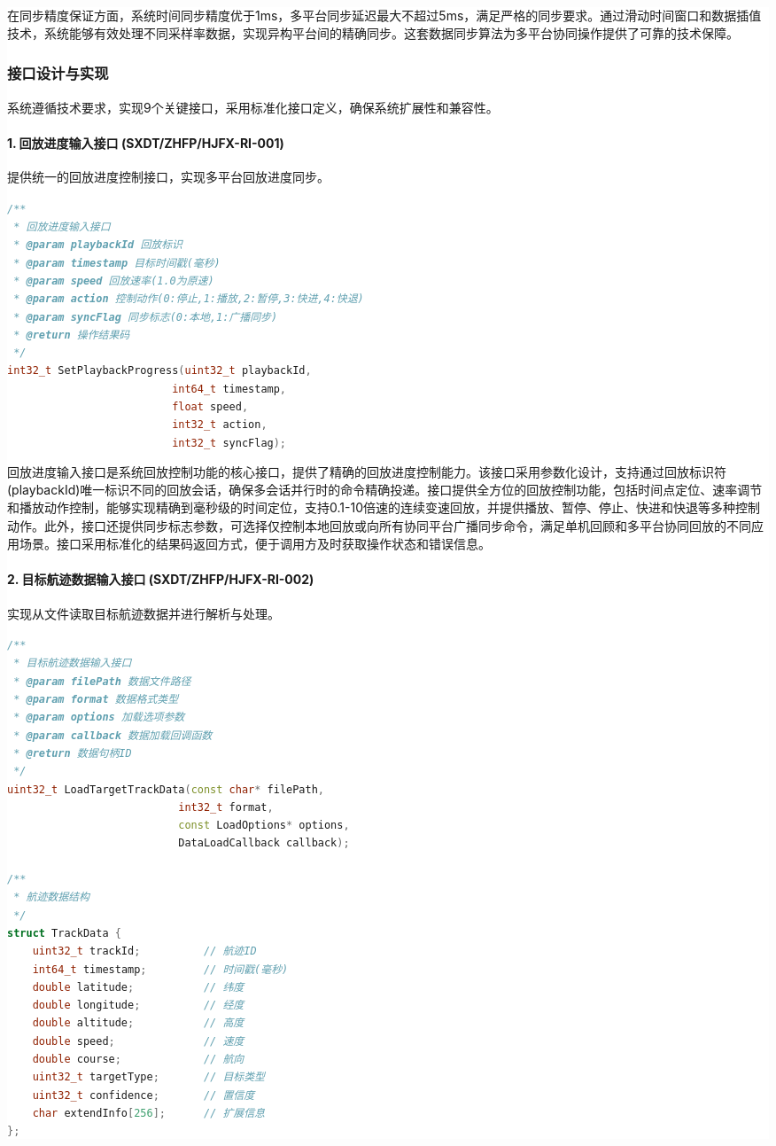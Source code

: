 在同步精度保证方面，系统时间同步精度优于1ms，多平台同步延迟最大不超过5ms，满足严格的同步要求。通过滑动时间窗口和数据插值技术，系统能够有效处理不同采样率数据，实现异构平台间的精确同步。这套数据同步算法为多平台协同操作提供了可靠的技术保障。

### 接口设计与实现

系统遵循技术要求，实现9个关键接口，采用标准化接口定义，确保系统扩展性和兼容性。

#### 1. 回放进度输入接口 (SXDT/ZHFP/HJFX-RI-001)

提供统一的回放进度控制接口，实现多平台回放进度同步。

```cpp
/**
 * 回放进度输入接口
 * @param playbackId 回放标识
 * @param timestamp 目标时间戳(毫秒)
 * @param speed 回放速率(1.0为原速)
 * @param action 控制动作(0:停止,1:播放,2:暂停,3:快进,4:快退)
 * @param syncFlag 同步标志(0:本地,1:广播同步)
 * @return 操作结果码
 */
int32_t SetPlaybackProgress(uint32_t playbackId,
                          int64_t timestamp,
                          float speed,
                          int32_t action,
                          int32_t syncFlag);
```

回放进度输入接口是系统回放控制功能的核心接口，提供了精确的回放进度控制能力。该接口采用参数化设计，支持通过回放标识符(playbackId)唯一标识不同的回放会话，确保多会话并行时的命令精确投递。接口提供全方位的回放控制功能，包括时间点定位、速率调节和播放动作控制，能够实现精确到毫秒级的时间定位，支持0.1-10倍速的连续变速回放，并提供播放、暂停、停止、快进和快退等多种控制动作。此外，接口还提供同步标志参数，可选择仅控制本地回放或向所有协同平台广播同步命令，满足单机回顾和多平台协同回放的不同应用场景。接口采用标准化的结果码返回方式，便于调用方及时获取操作状态和错误信息。

#### 2. 目标航迹数据输入接口 (SXDT/ZHFP/HJFX-RI-002)

实现从文件读取目标航迹数据并进行解析与处理。

```cpp
/**
 * 目标航迹数据输入接口
 * @param filePath 数据文件路径
 * @param format 数据格式类型
 * @param options 加载选项参数
 * @param callback 数据加载回调函数
 * @return 数据句柄ID
 */
uint32_t LoadTargetTrackData(const char* filePath,
                           int32_t format,
                           const LoadOptions* options,
                           DataLoadCallback callback);

/**
 * 航迹数据结构
 */
struct TrackData {
    uint32_t trackId;          // 航迹ID
    int64_t timestamp;         // 时间戳(毫秒)
    double latitude;           // 纬度
    double longitude;          // 经度
    double altitude;           // 高度
    double speed;              // 速度
    double course;             // 航向
    uint32_t targetType;       // 目标类型
    uint32_t confidence;       // 置信度
    char extendInfo[256];      // 扩展信息
};
```
